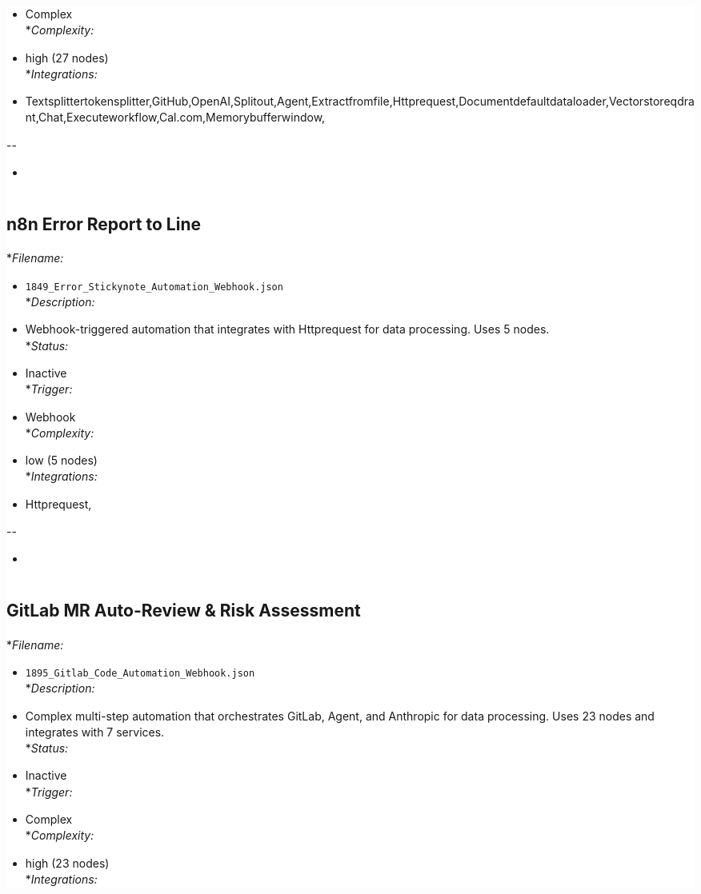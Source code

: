 * Complex  
**Complexity:*

* high (27 nodes)  
**Integrations:*

* Textsplittertokensplitter,GitHub,OpenAI,Splitout,Agent,Extractfromfile,Httprequest,Documentdefaultdataloader,Vectorstoreqdrant,Chat,Executeworkflow,Cal.com,Memorybufferwindow,  

--

-

#

## n8n Error Report to Line
**Filename:*

* `1849_Error_Stickynote_Automation_Webhook.json`  
**Description:*

* Webhook-triggered automation that integrates with Httprequest for data processing. Uses 5 nodes.  
**Status:*

* Inactive  
**Trigger:*

* Webhook  
**Complexity:*

* low (5 nodes)  
**Integrations:*

* Httprequest,  

--

-

#

## GitLab MR Auto-Review & Risk Assessment
**Filename:*

* `1895_Gitlab_Code_Automation_Webhook.json`  
**Description:*

* Complex multi-step automation that orchestrates GitLab, Agent, and Anthropic for data processing. Uses 23 nodes and integrates with 7 services.  
**Status:*

* Inactive  
**Trigger:*

* Complex  
**Complexity:*

* high (23 nodes)  
**Integrations:*
